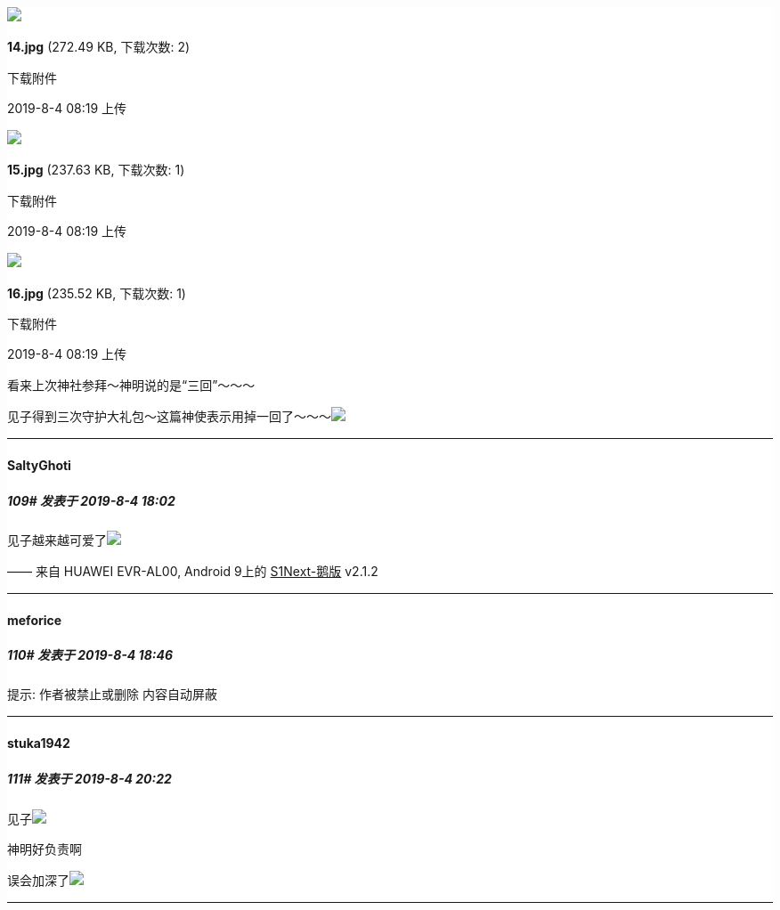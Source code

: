 <img src="https://img.saraba1st.com/forum/201908/04/081935dwssq7w1167g0nma.jpg" referrerpolicy="no-referrer">

<strong>14.jpg</strong> (272.49 KB, 下载次数: 2)

下载附件

2019-8-4 08:19 上传

<img src="https://img.saraba1st.com/forum/201908/04/081939hoyzay1kxs1z1ozi.jpg" referrerpolicy="no-referrer">

<strong>15.jpg</strong> (237.63 KB, 下载次数: 1)

下载附件

2019-8-4 08:19 上传

<img src="https://img.saraba1st.com/forum/201908/04/081944hh0oehhjsx2ouc4s.jpg" referrerpolicy="no-referrer">

<strong>16.jpg</strong> (235.52 KB, 下载次数: 1)

下载附件

2019-8-4 08:19 上传

看来上次神社参拜～神明说的是“三回”～～～

见子得到三次守护大礼包～这篇神使表示用掉一回了～～～<img src="https://static.saraba1st.com/image/smiley/face2017/072.png" referrerpolicy="no-referrer">

*****

####  SaltyGhoti  
##### 109#       发表于 2019-8-4 18:02

见子越来越可爱了<img src="https://static.saraba1st.com/image/smiley/face2017/074.png" referrerpolicy="no-referrer">

—— 来自 HUAWEI EVR-AL00, Android 9上的 [S1Next-鹅版](https://github.com/ykrank/S1-Next/releases) v2.1.2

*****

####  meforice  
##### 110#       发表于 2019-8-4 18:46

提示: 作者被禁止或删除 内容自动屏蔽

*****

####  stuka1942  
##### 111#       发表于 2019-8-4 20:22

见子<img src="https://static.saraba1st.com/image/smiley/face2017/072.png" referrerpolicy="no-referrer">

神明好负责啊

误会加深了<img src="https://static.saraba1st.com/image/smiley/face2017/068.png" referrerpolicy="no-referrer">

*****
